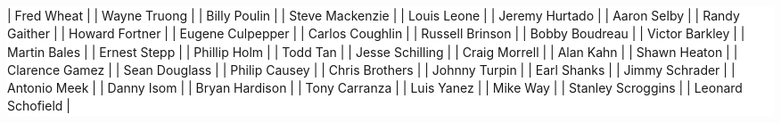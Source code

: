| Fred Wheat            |
| Wayne Truong          |
| Billy Poulin          |
| Steve Mackenzie       |
| Louis Leone           |
| Jeremy Hurtado        |
| Aaron Selby           |
| Randy Gaither         |
| Howard Fortner        |
| Eugene Culpepper      |
| Carlos Coughlin       |
| Russell Brinson       |
| Bobby Boudreau        |
| Victor Barkley        |
| Martin Bales          |
| Ernest Stepp          |
| Phillip Holm          |
| Todd Tan              |
| Jesse Schilling       |
| Craig Morrell         |
| Alan Kahn             |
| Shawn Heaton          |
| Clarence Gamez        |
| Sean Douglass         |
| Philip Causey         |
| Chris Brothers        |
| Johnny Turpin         |
| Earl Shanks           |
| Jimmy Schrader        |
| Antonio Meek          |
| Danny Isom            |
| Bryan Hardison        |
| Tony Carranza         |
| Luis Yanez            |
| Mike Way              |
| Stanley Scroggins     |
| Leonard Schofield     |